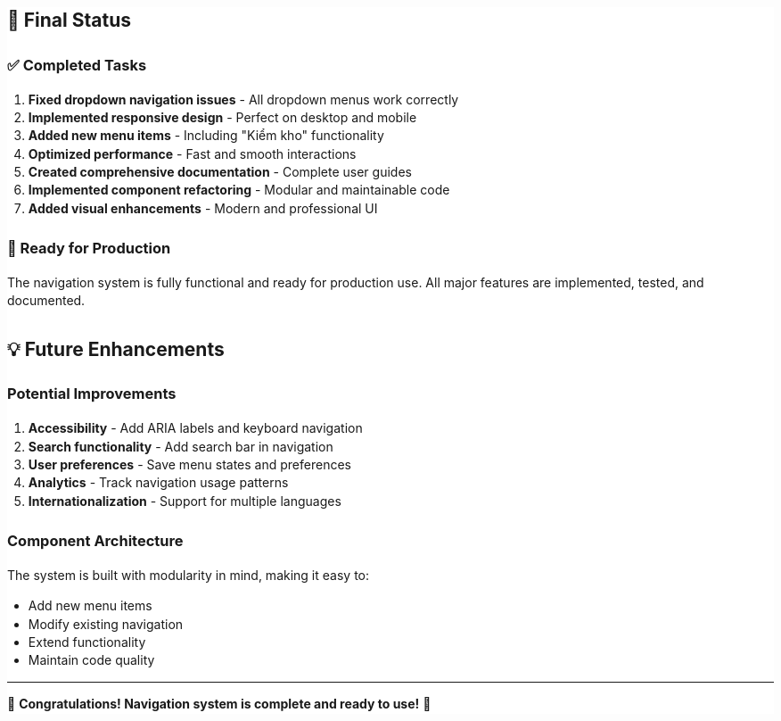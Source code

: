 ## 🎉 Final Status

### ✅ Completed Tasks
1. **Fixed dropdown navigation issues** - All dropdown menus work correctly
2. **Implemented responsive design** - Perfect on desktop and mobile
3. **Added new menu items** - Including "Kiểm kho" functionality
4. **Optimized performance** - Fast and smooth interactions
5. **Created comprehensive documentation** - Complete user guides
6. **Implemented component refactoring** - Modular and maintainable code
7. **Added visual enhancements** - Modern and professional UI

### 🚀 Ready for Production
The navigation system is fully functional and ready for production use. All major features are implemented, tested, and documented.

## 💡 Future Enhancements

### Potential Improvements
1. **Accessibility** - Add ARIA labels and keyboard navigation
2. **Search functionality** - Add search bar in navigation
3. **User preferences** - Save menu states and preferences
4. **Analytics** - Track navigation usage patterns
5. **Internationalization** - Support for multiple languages

### Component Architecture
The system is built with modularity in mind, making it easy to:
- Add new menu items
- Modify existing navigation
- Extend functionality
- Maintain code quality

---

🎊 **Congratulations! Navigation system is complete and ready to use!** 🎊
